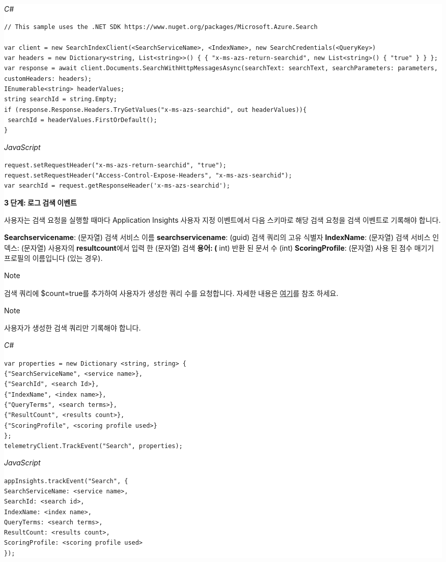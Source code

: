 *C#*

    // This sample uses the .NET SDK https://www.nuget.org/packages/Microsoft.Azure.Search

    var client = new SearchIndexClient(<SearchServiceName>, <IndexName>, new SearchCredentials(<QueryKey>)
    var headers = new Dictionary<string, List<string>>() { { "x-ms-azs-return-searchid", new List<string>() { "true" } } };
    var response = await client.Documents.SearchWithHttpMessagesAsync(searchText: searchText, searchParameters: parameters, customHeaders: headers);
    IEnumerable<string> headerValues;
    string searchId = string.Empty;
    if (response.Response.Headers.TryGetValues("x-ms-azs-searchid", out headerValues)){
     searchId = headerValues.FirstOrDefault();
    }

*JavaScript*

    request.setRequestHeader("x-ms-azs-return-searchid", "true");
    request.setRequestHeader("Access-Control-Expose-Headers", "x-ms-azs-searchid");
    var searchId = request.getResponseHeader('x-ms-azs-searchid');

**3 단계: 로그 검색 이벤트**

사용자는 검색 요청을 실행할 때마다 Application Insights 사용자 지정 이벤트에서 다음 스키마로 해당 검색 요청을 검색 이벤트로 기록해야 합니다.

**Searchservicename**: (문자열) 검색 서비스 이름 **searchservicename**: (guid) 검색 쿼리의 고유 식별자 **IndexName**: (문자열) 검색 서비스 인덱스: (문자열) 사용자의 **resultcount**에서 입력 한 (문자열) 검색 **용어: (** int) 반환 된 문서 수 (int) **ScoringProfile**: (문자열) 사용 된 점수 매기기 프로필의 이름입니다 (있는 경우).

> [!NOTE]
> 검색 쿼리에 $count=true를 추가하여 사용자가 생성한 쿼리 수를 요청합니다. 자세한 내용은 [여기](/rest/api/searchservice/search-documents#counttrue--false)를 참조 하세요.
>

> [!NOTE]
> 사용자가 생성한 검색 쿼리만 기록해야 합니다.
>

*C#*

    var properties = new Dictionary <string, string> {
    {"SearchServiceName", <service name>},
    {"SearchId", <search Id>},
    {"IndexName", <index name>},
    {"QueryTerms", <search terms>},
    {"ResultCount", <results count>},
    {"ScoringProfile", <scoring profile used>}
    };
    telemetryClient.TrackEvent("Search", properties);

*JavaScript*

    appInsights.trackEvent("Search", {
    SearchServiceName: <service name>,
    SearchId: <search id>,
    IndexName: <index name>,
    QueryTerms: <search terms>,
    ResultCount: <results count>,
    ScoringProfile: <scoring profile used>
    });


[1]: ./media/search-traffic-analytics/azuresearch-trafficanalytics.png
[2]: ./media/search-traffic-analytics/azuresearch-appinsightsdata.png
[3]: ./media/search-traffic-analytics/azuresearch-pbitemplate.png